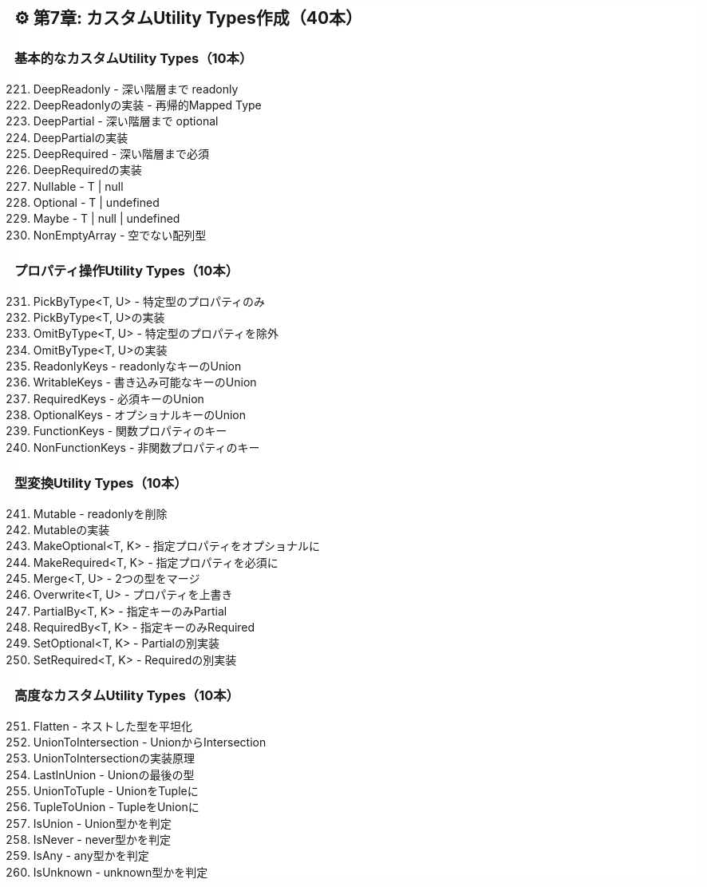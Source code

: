 ## ⚙️ 第7章: カスタムUtility Types作成（40本）

### **基本的なカスタムUtility Types（10本）**
221. DeepReadonly<T> - 深い階層まで readonly
222. DeepReadonly<T>の実装 - 再帰的Mapped Type
223. DeepPartial<T> - 深い階層まで optional
224. DeepPartial<T>の実装
225. DeepRequired<T> - 深い階層まで必須
226. DeepRequired<T>の実装
227. Nullable<T> - T | null
228. Optional<T> - T | undefined
229. Maybe<T> - T | null | undefined
230. NonEmptyArray<T> - 空でない配列型

### **プロパティ操作Utility Types（10本）**
231. PickByType<T, U> - 特定型のプロパティのみ
232. PickByType<T, U>の実装
233. OmitByType<T, U> - 特定型のプロパティを除外
234. OmitByType<T, U>の実装
235. ReadonlyKeys<T> - readonlyなキーのUnion
236. WritableKeys<T> - 書き込み可能なキーのUnion
237. RequiredKeys<T> - 必須キーのUnion
238. OptionalKeys<T> - オプショナルキーのUnion
239. FunctionKeys<T> - 関数プロパティのキー
240. NonFunctionKeys<T> - 非関数プロパティのキー

### **型変換Utility Types（10本）**
241. Mutable<T> - readonlyを削除
242. Mutable<T>の実装
243. MakeOptional<T, K> - 指定プロパティをオプショナルに
244. MakeRequired<T, K> - 指定プロパティを必須に
245. Merge<T, U> - 2つの型をマージ
246. Overwrite<T, U> - プロパティを上書き
247. PartialBy<T, K> - 指定キーのみPartial
248. RequiredBy<T, K> - 指定キーのみRequired
249. SetOptional<T, K> - Partialの別実装
250. SetRequired<T, K> - Requiredの別実装

### **高度なカスタムUtility Types（10本）**
251. Flatten<T> - ネストした型を平坦化
252. UnionToIntersection<T> - UnionからIntersection
253. UnionToIntersection<T>の実装原理
254. LastInUnion<T> - Unionの最後の型
255. UnionToTuple<T> - UnionをTupleに
256. TupleToUnion<T> - TupleをUnionに
257. IsUnion<T> - Union型かを判定
258. IsNever<T> - never型かを判定
259. IsAny<T> - any型かを判定
260. IsUnknown<T> - unknown型かを判定
